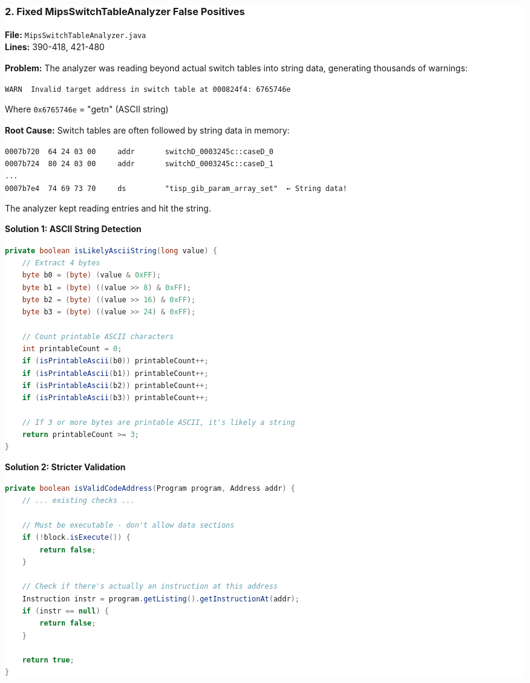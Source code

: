 
### 2. Fixed MipsSwitchTableAnalyzer False Positives

**File:** `MipsSwitchTableAnalyzer.java`  
**Lines:** 390-418, 421-480

**Problem:**
The analyzer was reading beyond actual switch tables into string data, generating thousands of warnings:
```
WARN  Invalid target address in switch table at 000824f4: 6765746e
```

Where `0x6765746e` = "getn" (ASCII string)

**Root Cause:**
Switch tables are often followed by string data in memory:
```
0007b720  64 24 03 00     addr       switchD_0003245c::caseD_0
0007b724  80 24 03 00     addr       switchD_0003245c::caseD_1
...
0007b7e4  74 69 73 70     ds         "tisp_gib_param_array_set"  ← String data!
```

The analyzer kept reading entries and hit the string.

**Solution 1: ASCII String Detection**
```java
private boolean isLikelyAsciiString(long value) {
    // Extract 4 bytes
    byte b0 = (byte) (value & 0xFF);
    byte b1 = (byte) ((value >> 8) & 0xFF);
    byte b2 = (byte) ((value >> 16) & 0xFF);
    byte b3 = (byte) ((value >> 24) & 0xFF);
    
    // Count printable ASCII characters
    int printableCount = 0;
    if (isPrintableAscii(b0)) printableCount++;
    if (isPrintableAscii(b1)) printableCount++;
    if (isPrintableAscii(b2)) printableCount++;
    if (isPrintableAscii(b3)) printableCount++;
    
    // If 3 or more bytes are printable ASCII, it's likely a string
    return printableCount >= 3;
}
```

**Solution 2: Stricter Validation**
```java
private boolean isValidCodeAddress(Program program, Address addr) {
    // ... existing checks ...
    
    // Must be executable - don't allow data sections
    if (!block.isExecute()) {
        return false;
    }
    
    // Check if there's actually an instruction at this address
    Instruction instr = program.getListing().getInstructionAt(addr);
    if (instr == null) {
        return false;
    }
    
    return true;
}
```
